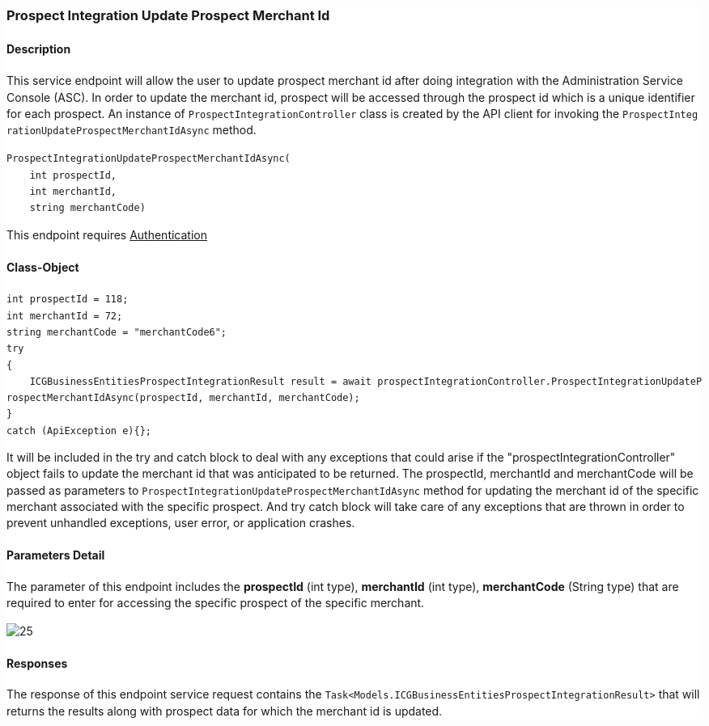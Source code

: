 

### Prospect Integration Update Prospect Merchant Id
#### Description 
This service endpoint will allow the user to update prospect merchant id after doing integration with the Administration Service Console (ASC). In order to update the merchant id, prospect will be accessed through the prospect id which is a unique identifier for each prospect. An instance of `ProspectIntegrationController` class is created by the API client for invoking the `ProspectIntegrationUpdateProspectMerchantIdAsync` method.


```markdown 
ProspectIntegrationUpdateProspectMerchantIdAsync(
    int prospectId,
    int merchantId,
    string merchantCode)
```

This endpoint requires [Authentication](https://developers.icheckdev.com/UW/#/net-standard-library/getting-started/how-to-get-started) 

#### Class-Object
```markdown
int prospectId = 118;
int merchantId = 72;
string merchantCode = "merchantCode6";
try
{
    ICGBusinessEntitiesProspectIntegrationResult result = await prospectIntegrationController.ProspectIntegrationUpdateProspectMerchantIdAsync(prospectId, merchantId, merchantCode);
}
catch (ApiException e){};
```
It will be included in the try and catch block to deal with any exceptions that could arise if the "prospectIntegrationController" object fails to update the merchant id that was anticipated to be returned. The prospectId, merchantId and merchantCode will be passed as parameters to `ProspectIntegrationUpdateProspectMerchantIdAsync` method for updating the merchant id of the specific merchant associated with the specific prospect. And try catch block will take care of any exceptions that are thrown in order to prevent unhandled exceptions, user error, or application crashes.


#### Parameters Detail    

The parameter of this endpoint includes the **prospectId** (int type), **merchantId** (int type), **merchantCode** (String type) that are required to enter for accessing the specific prospect of the specific merchant.
  
![25](https://user-images.githubusercontent.com/110983629/190424550-a9502449-4929-4582-97ad-f31bed5f22ee.png)

  
#### Responses 

The response of this endpoint service request contains the `Task<Models.ICGBusinessEntitiesProspectIntegrationResult>` that will returns the results along with prospect data for which the merchant id is updated.
